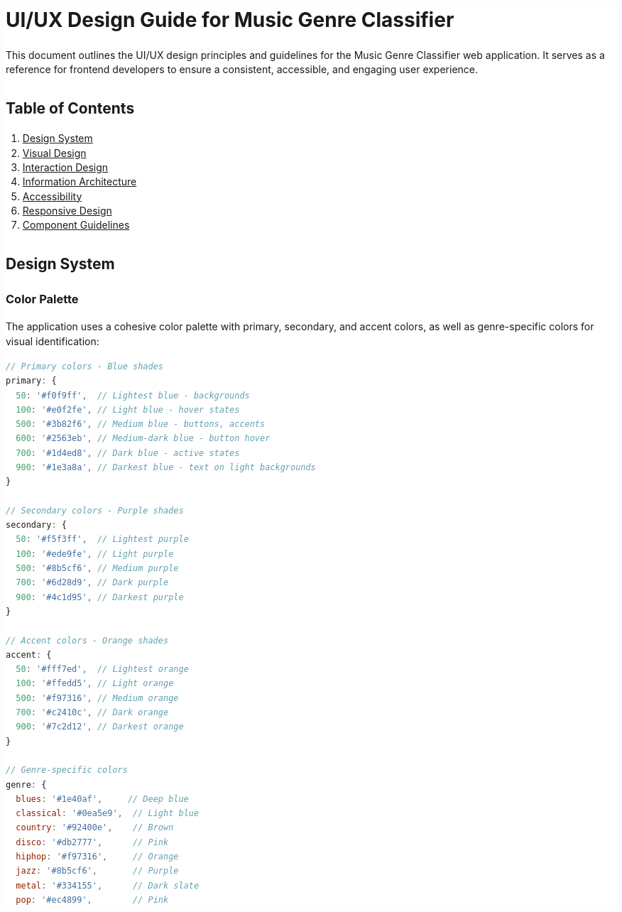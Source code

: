 # UI/UX Design Guide for Music Genre Classifier

This document outlines the UI/UX design principles and guidelines for the Music Genre Classifier web application. It serves as a reference for frontend developers to ensure a consistent, accessible, and engaging user experience.

## Table of Contents

1. [Design System](#design-system)
2. [Visual Design](#visual-design)
3. [Interaction Design](#interaction-design)
4. [Information Architecture](#information-architecture)
5. [Accessibility](#accessibility)
6. [Responsive Design](#responsive-design)
7. [Component Guidelines](#component-guidelines)

## Design System

### Color Palette

The application uses a cohesive color palette with primary, secondary, and accent colors, as well as genre-specific colors for visual identification:

```jsx
// Primary colors - Blue shades
primary: {
  50: '#f0f9ff',  // Lightest blue - backgrounds
  100: '#e0f2fe', // Light blue - hover states
  500: '#3b82f6', // Medium blue - buttons, accents
  600: '#2563eb', // Medium-dark blue - button hover
  700: '#1d4ed8', // Dark blue - active states
  900: '#1e3a8a', // Darkest blue - text on light backgrounds
}

// Secondary colors - Purple shades
secondary: {
  50: '#f5f3ff',  // Lightest purple
  100: '#ede9fe', // Light purple
  500: '#8b5cf6', // Medium purple
  700: '#6d28d9', // Dark purple
  900: '#4c1d95', // Darkest purple
}

// Accent colors - Orange shades
accent: {
  50: '#fff7ed',  // Lightest orange
  100: '#ffedd5', // Light orange
  500: '#f97316', // Medium orange
  700: '#c2410c', // Dark orange
  900: '#7c2d12', // Darkest orange
}

// Genre-specific colors
genre: {
  blues: '#1e40af',     // Deep blue
  classical: '#0ea5e9',  // Light blue
  country: '#92400e',    // Brown
  disco: '#db2777',      // Pink
  hiphop: '#f97316',     // Orange
  jazz: '#8b5cf6',       // Purple
  metal: '#334155',      // Dark slate
  pop: '#ec4899',        // Pink
```